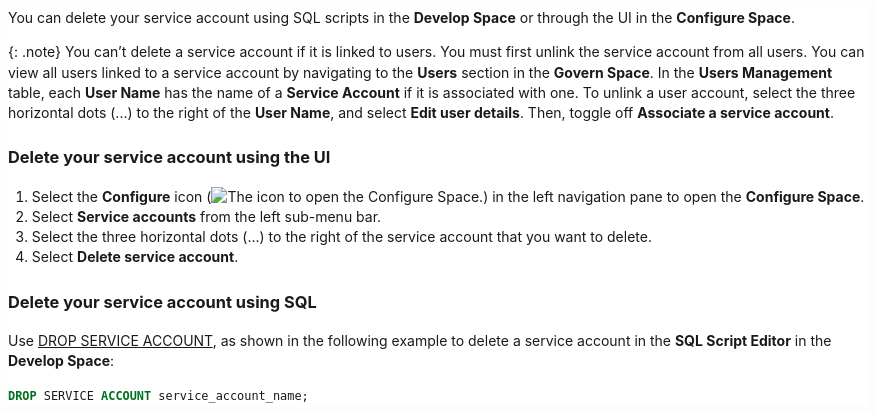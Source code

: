 You can delete your service account using SQL scripts in the **Develop Space** or through the UI in the **Configure Space**.

{: .note} You can’t delete a service account if it is linked to users. You must first unlink the service account from all users. You can view all users linked to a service account by navigating to the **Users** section in the **Govern Space**. In the **Users Management** table, each **User Name** has the name of a **Service Account** if it is associated with one. To unlink a user account, select the three horizontal dots (...) to the right of the **User Name**, and select **Edit user details**. Then, toggle off **Associate a service account**.

 
### Delete your service account using the UI

1. Select the **Configure** icon (<img src="../../assets/images/configure-icon.png" alt="The icon to open the Configure Space." width="20"/>) in the left navigation pane to open the **Configure Space**.
2. Select **Service accounts** from the left sub-menu bar.
3. Select the three horizontal dots (...) to the right of the service account that you want to delete. 
4. Select **Delete service account**. 

### Delete your service account using SQL

 Use [DROP SERVICE ACCOUNT](https://docs.firebolt.io/sql_reference/commands/access-control/drop-service-account.html), as shown in the following example to delete a service account in the **SQL Script Editor** in the **Develop Space**:

 ```sql
DROP SERVICE ACCOUNT service_account_name;
```






